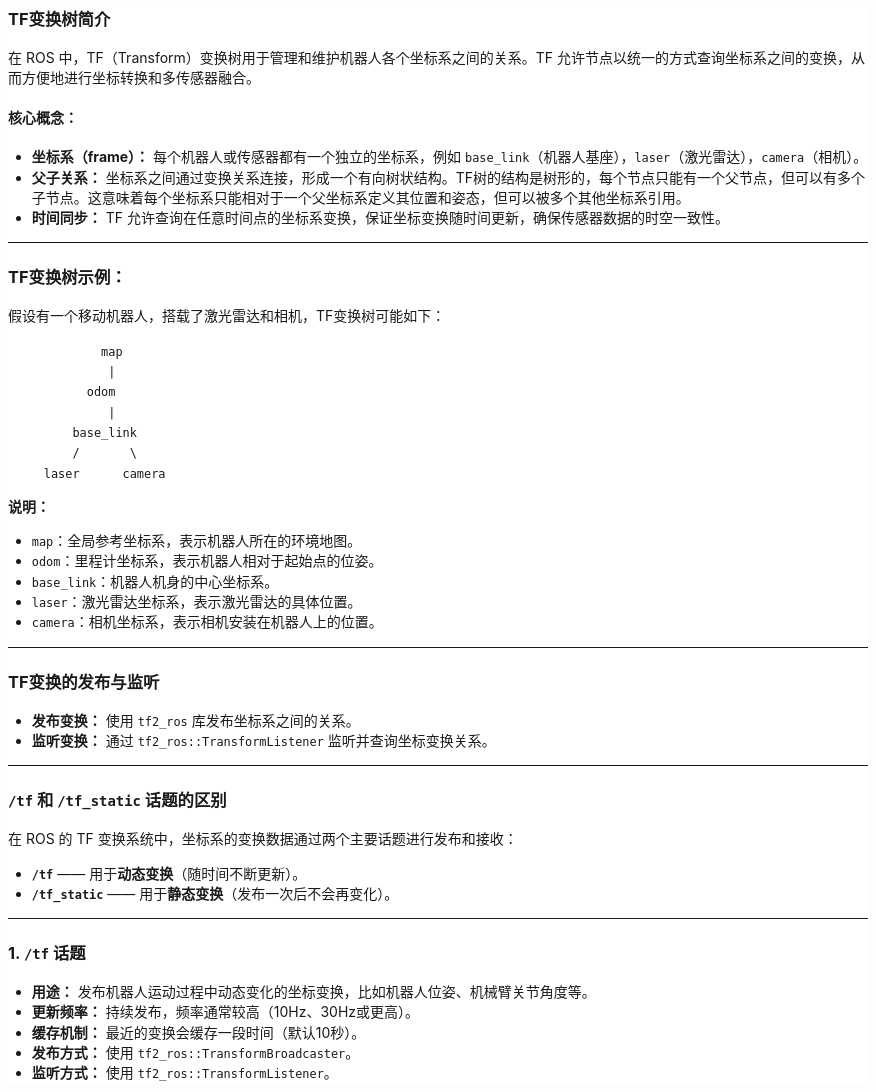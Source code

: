### **TF变换树简介**  
在 ROS 中，TF（Transform）变换树用于管理和维护机器人各个坐标系之间的关系。TF 允许节点以统一的方式查询坐标系之间的变换，从而方便地进行坐标转换和多传感器融合。  

#### **核心概念：**  
- **坐标系（frame）：** 每个机器人或传感器都有一个独立的坐标系，例如 `base_link`（机器人基座），`laser`（激光雷达），`camera`（相机）。  
- **父子关系：** 坐标系之间通过变换关系连接，形成一个有向树状结构。TF树的结构是树形的，每个节点只能有一个父节点，但可以有多个子节点。这意味着每个坐标系只能相对于一个父坐标系定义其位置和姿态，但可以被多个其他坐标系引用。
- **时间同步：** TF 允许查询在任意时间点的坐标系变换，保证坐标变换随时间更新，确保传感器数据的时空一致性。  

---

### **TF变换树示例：**  
假设有一个移动机器人，搭载了激光雷达和相机，TF变换树可能如下：  

```
             map
              |
           odom
              |
         base_link
         /       \
     laser      camera
```  

**说明：**  
- `map`：全局参考坐标系，表示机器人所在的环境地图。  
- `odom`：里程计坐标系，表示机器人相对于起始点的位姿。  
- `base_link`：机器人机身的中心坐标系。  
- `laser`：激光雷达坐标系，表示激光雷达的具体位置。  
- `camera`：相机坐标系，表示相机安装在机器人上的位置。  

---

### **TF变换的发布与监听**  
- **发布变换：** 使用 `tf2_ros` 库发布坐标系之间的关系。  
- **监听变换：** 通过 `tf2_ros::TransformListener` 监听并查询坐标变换关系。  

---

### **`/tf` 和 `/tf_static` 话题的区别**  

在 ROS 的 TF 变换系统中，坐标系的变换数据通过两个主要话题进行发布和接收：  
- **`/tf`** —— 用于**动态变换**（随时间不断更新）。  
- **`/tf_static`** —— 用于**静态变换**（发布一次后不会再变化）。  

---

### **1. `/tf` 话题**  
- **用途：** 发布机器人运动过程中动态变化的坐标变换，比如机器人位姿、机械臂关节角度等。  
- **更新频率：** 持续发布，频率通常较高（10Hz、30Hz或更高）。  
- **缓存机制：** 最近的变换会缓存一段时间（默认10秒）。  
- **发布方式：** 使用 `tf2_ros::TransformBroadcaster`。  
- **监听方式：** 使用 `tf2_ros::TransformListener`。  
